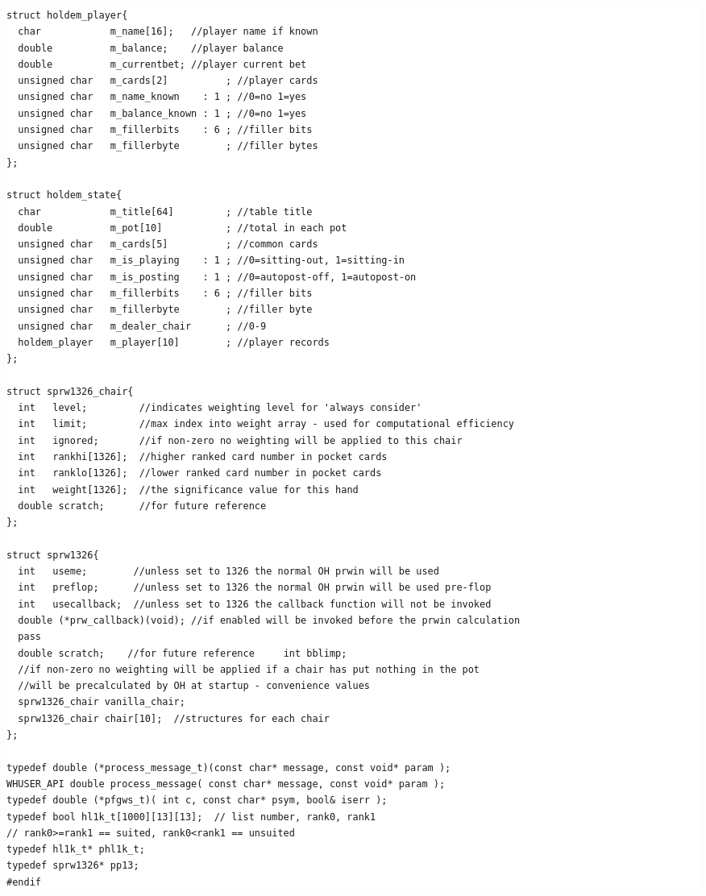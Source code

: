     struct holdem_player{
      char            m_name[16];   //player name if known     
      double          m_balance;    //player balance      
      double          m_currentbet; //player current bet     
      unsigned char   m_cards[2]          ; //player cards
      unsigned char   m_name_known    : 1 ; //0=no 1=yes     
      unsigned char   m_balance_known : 1 ; //0=no 1=yes     
      unsigned char   m_fillerbits    : 6 ; //filler bits     
      unsigned char   m_fillerbyte        ; //filler bytes
    };

    struct holdem_state{
      char            m_title[64]         ; //table title     
      double          m_pot[10]           ; //total in each pot
      unsigned char   m_cards[5]          ; //common cards
      unsigned char   m_is_playing    : 1 ; //0=sitting-out, 1=sitting-in     
      unsigned char   m_is_posting    : 1 ; //0=autopost-off, 1=autopost-on     
      unsigned char   m_fillerbits    : 6 ; //filler bits
      unsigned char   m_fillerbyte        ; //filler byte     
      unsigned char   m_dealer_chair      ; //0-9
      holdem_player   m_player[10]        ; //player records
    };

    struct sprw1326_chair{
      int   level;         //indicates weighting level for 'always consider'    
      int   limit;         //max index into weight array - used for computational efficiency
      int   ignored;       //if non-zero no weighting will be applied to this chair
      int   rankhi[1326];  //higher ranked card number in pocket cards
      int   ranklo[1326];  //lower ranked card number in pocket cards
      int   weight[1326];  //the significance value for this hand
      double scratch;      //for future reference 
    };

    struct sprw1326{
      int   useme;        //unless set to 1326 the normal OH prwin will be used
      int   preflop;      //unless set to 1326 the normal OH prwin will be used pre-flop
      int   usecallback;  //unless set to 1326 the callback function will not be invoked
      double (*prw_callback)(void); //if enabled will be invoked before the prwin calculation
      pass  
      double scratch;    //for future reference     int bblimp;     
      //if non-zero no weighting will be applied if a chair has put nothing in the pot
      //will be precalculated by OH at startup - convenience values
      sprw1326_chair vanilla_chair;     
      sprw1326_chair chair[10];  //structures for each chair
    };

    typedef double (*process_message_t)(const char* message, const void* param ); 
    WHUSER_API double process_message( const char* message, const void* param );
    typedef double (*pfgws_t)( int c, const char* psym, bool& iserr );
    typedef bool hl1k_t[1000][13][13];  // list number, rank0, rank1 
    // rank0>=rank1 == suited, rank0<rank1 == unsuited 
    typedef hl1k_t* phl1k_t; 
    typedef sprw1326* pp13;
    #endif
